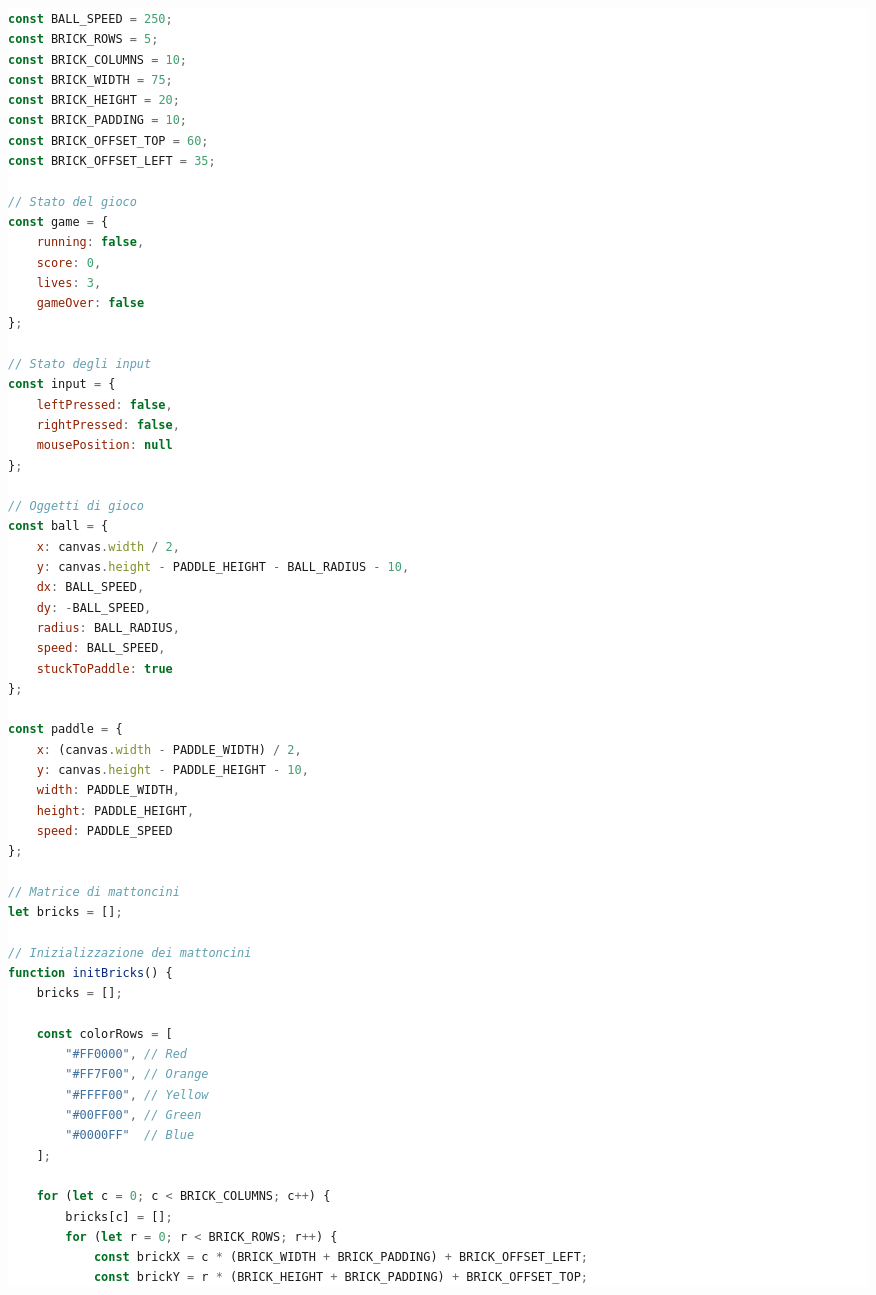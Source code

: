 ```javascript
const BALL_SPEED = 250;
const BRICK_ROWS = 5;
const BRICK_COLUMNS = 10;
const BRICK_WIDTH = 75;
const BRICK_HEIGHT = 20;
const BRICK_PADDING = 10;
const BRICK_OFFSET_TOP = 60;
const BRICK_OFFSET_LEFT = 35;

// Stato del gioco
const game = {
    running: false,
    score: 0,
    lives: 3,
    gameOver: false
};

// Stato degli input
const input = {
    leftPressed: false,
    rightPressed: false,
    mousePosition: null
};

// Oggetti di gioco
const ball = {
    x: canvas.width / 2,
    y: canvas.height - PADDLE_HEIGHT - BALL_RADIUS - 10,
    dx: BALL_SPEED,
    dy: -BALL_SPEED,
    radius: BALL_RADIUS,
    speed: BALL_SPEED,
    stuckToPaddle: true
};

const paddle = {
    x: (canvas.width - PADDLE_WIDTH) / 2,
    y: canvas.height - PADDLE_HEIGHT - 10,
    width: PADDLE_WIDTH,
    height: PADDLE_HEIGHT,
    speed: PADDLE_SPEED
};

// Matrice di mattoncini
let bricks = [];

// Inizializzazione dei mattoncini
function initBricks() {
    bricks = [];
    
    const colorRows = [
        "#FF0000", // Red
        "#FF7F00", // Orange
        "#FFFF00", // Yellow
        "#00FF00", // Green
        "#0000FF"  // Blue
    ];
    
    for (let c = 0; c < BRICK_COLUMNS; c++) {
        bricks[c] = [];
        for (let r = 0; r < BRICK_ROWS; r++) {
            const brickX = c * (BRICK_WIDTH + BRICK_PADDING) + BRICK_OFFSET_LEFT;
            const brickY = r * (BRICK_HEIGHT + BRICK_PADDING) + BRICK_OFFSET_TOP;
```